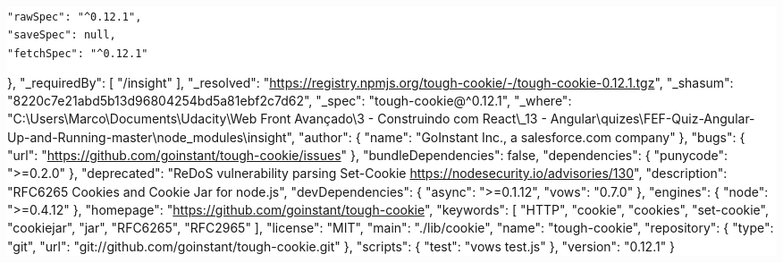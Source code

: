     "rawSpec": "^0.12.1",
    "saveSpec": null,
    "fetchSpec": "^0.12.1"
  },
  "_requiredBy": [
    "/insight"
  ],
  "_resolved": "https://registry.npmjs.org/tough-cookie/-/tough-cookie-0.12.1.tgz",
  "_shasum": "8220c7e21abd5b13d96804254bd5a81ebf2c7d62",
  "_spec": "tough-cookie@^0.12.1",
  "_where": "C:\\Users\\Marco\\Documents\\Udacity\\Web Front Avançado\\3 - Construindo com React\\_13 - Angular\\quizes\\FEF-Quiz-Angular-Up-and-Running-master\\node_modules\\insight",
  "author": {
    "name": "GoInstant Inc., a salesforce.com company"
  },
  "bugs": {
    "url": "https://github.com/goinstant/tough-cookie/issues"
  },
  "bundleDependencies": false,
  "dependencies": {
    "punycode": ">=0.2.0"
  },
  "deprecated": "ReDoS vulnerability parsing Set-Cookie https://nodesecurity.io/advisories/130",
  "description": "RFC6265 Cookies and Cookie Jar for node.js",
  "devDependencies": {
    "async": ">=0.1.12",
    "vows": "0.7.0"
  },
  "engines": {
    "node": ">=0.4.12"
  },
  "homepage": "https://github.com/goinstant/tough-cookie",
  "keywords": [
    "HTTP",
    "cookie",
    "cookies",
    "set-cookie",
    "cookiejar",
    "jar",
    "RFC6265",
    "RFC2965"
  ],
  "license": "MIT",
  "main": "./lib/cookie",
  "name": "tough-cookie",
  "repository": {
    "type": "git",
    "url": "git://github.com/goinstant/tough-cookie.git"
  },
  "scripts": {
    "test": "vows test.js"
  },
  "version": "0.12.1"
}